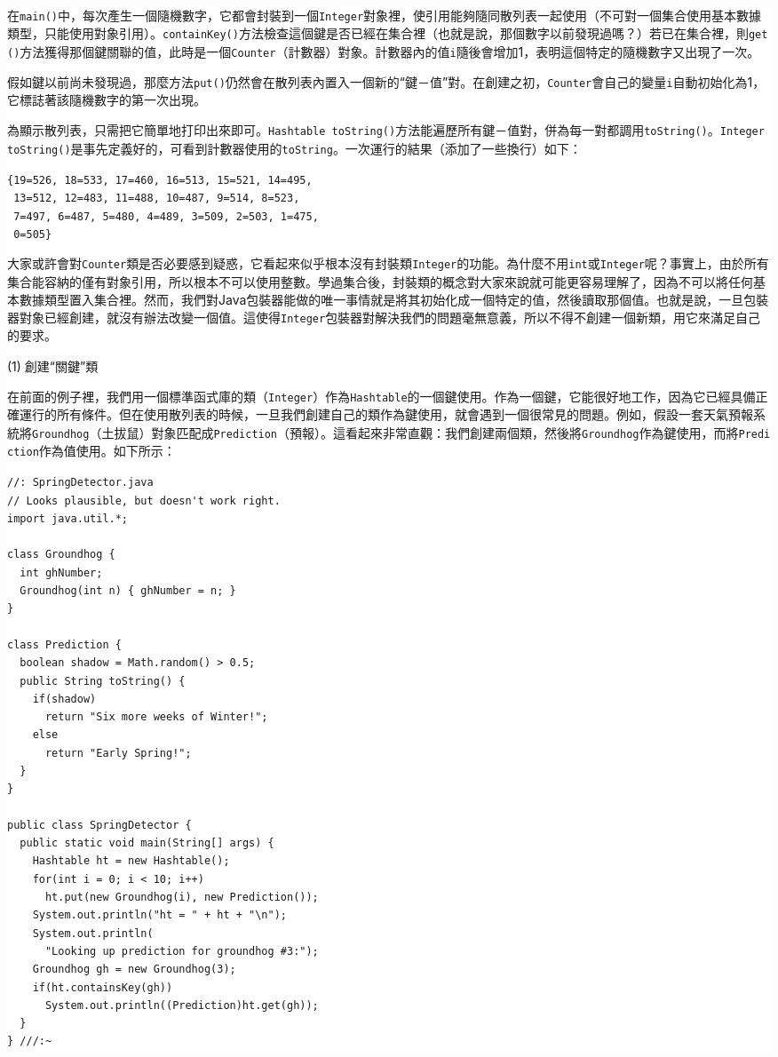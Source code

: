 在`main()`中，每次產生一個隨機數字，它都會封裝到一個`Integer`對象裡，使引用能夠隨同散列表一起使用（不可對一個集合使用基本數據類型，只能使用對象引用）。`containKey()`方法檢查這個鍵是否已經在集合裡（也就是說，那個數字以前發現過嗎？）若已在集合裡，則`get()`方法獲得那個鍵關聯的值，此時是一個`Counter`（計數器）對象。計數器內的值`i`隨後會增加1，表明這個特定的隨機數字又出現了一次。

假如鍵以前尚未發現過，那麼方法`put()`仍然會在散列表內置入一個新的“鍵－值”對。在創建之初，`Counter`會自己的變量`i`自動初始化為1，它標誌著該隨機數字的第一次出現。

為顯示散列表，只需把它簡單地打印出來即可。`Hashtable toString()`方法能遍歷所有鍵－值對，併為每一對都調用`toString()`。`Integer toString()`是事先定義好的，可看到計數器使用的`toString`。一次運行的結果（添加了一些換行）如下：

```
{19=526, 18=533, 17=460, 16=513, 15=521, 14=495,
 13=512, 12=483, 11=488, 10=487, 9=514, 8=523,
 7=497, 6=487, 5=480, 4=489, 3=509, 2=503, 1=475,
 0=505}
```

大家或許會對`Counter`類是否必要感到疑惑，它看起來似乎根本沒有封裝類`Integer`的功能。為什麼不用`int`或`Integer`呢？事實上，由於所有集合能容納的僅有對象引用，所以根本不可以使用整數。學過集合後，封裝類的概念對大家來說就可能更容易理解了，因為不可以將任何基本數據類型置入集合裡。然而，我們對Java包裝器能做的唯一事情就是將其初始化成一個特定的值，然後讀取那個值。也就是說，一旦包裝器對象已經創建，就沒有辦法改變一個值。這使得`Integer`包裝器對解決我們的問題毫無意義，所以不得不創建一個新類，用它來滿足自己的要求。

(1) 創建“關鍵”類

在前面的例子裡，我們用一個標準函式庫的類（`Integer`）作為`Hashtable`的一個鍵使用。作為一個鍵，它能很好地工作，因為它已經具備正確運行的所有條件。但在使用散列表的時候，一旦我們創建自己的類作為鍵使用，就會遇到一個很常見的問題。例如，假設一套天氣預報系統將`Groundhog`（土拔鼠）對象匹配成`Prediction`（預報）。這看起來非常直觀：我們創建兩個類，然後將`Groundhog`作為鍵使用，而將`Prediction`作為值使用。如下所示：

```
//: SpringDetector.java
// Looks plausible, but doesn't work right.
import java.util.*;

class Groundhog {
  int ghNumber;
  Groundhog(int n) { ghNumber = n; }
}

class Prediction {
  boolean shadow = Math.random() > 0.5;
  public String toString() {
    if(shadow)
      return "Six more weeks of Winter!";
    else
      return "Early Spring!";
  }
}

public class SpringDetector {
  public static void main(String[] args) {
    Hashtable ht = new Hashtable();
    for(int i = 0; i < 10; i++)
      ht.put(new Groundhog(i), new Prediction());
    System.out.println("ht = " + ht + "\n");
    System.out.println(
      "Looking up prediction for groundhog #3:");
    Groundhog gh = new Groundhog(3);
    if(ht.containsKey(gh))
      System.out.println((Prediction)ht.get(gh));
  }
} ///:~
```
